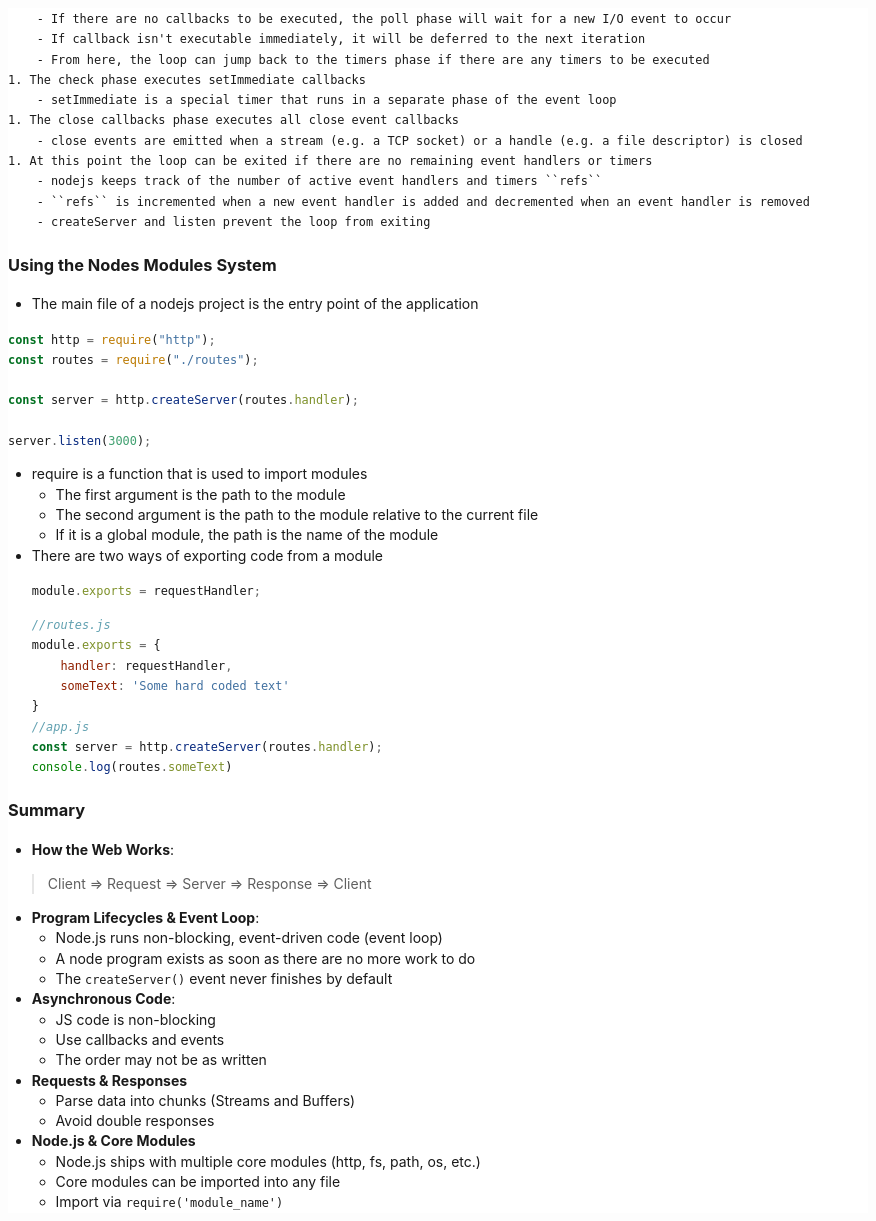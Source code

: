         - If there are no callbacks to be executed, the poll phase will wait for a new I/O event to occur
        - If callback isn't executable immediately, it will be deferred to the next iteration
        - From here, the loop can jump back to the timers phase if there are any timers to be executed
    1. The check phase executes setImmediate callbacks
        - setImmediate is a special timer that runs in a separate phase of the event loop
    1. The close callbacks phase executes all close event callbacks
        - close events are emitted when a stream (e.g. a TCP socket) or a handle (e.g. a file descriptor) is closed
    1. At this point the loop can be exited if there are no remaining event handlers or timers
        - nodejs keeps track of the number of active event handlers and timers ``refs``
        - ``refs`` is incremented when a new event handler is added and decremented when an event handler is removed
        - createServer and listen prevent the loop from exiting

### Using the Nodes Modules System
- The main file of a nodejs project is the entry point of the application
```js
const http = require("http");
const routes = require("./routes");

const server = http.createServer(routes.handler);

server.listen(3000);
```
- require is a function that is used to import modules
    - The first argument is the path to the module
    - The second argument is the path to the module relative to the current file
    - If it is a global module, the path is the name of the module
- There are two ways of exporting code from a module
    ```js
    module.exports = requestHandler;
    ```
    ```js
    //routes.js
    module.exports = {
        handler: requestHandler,
        someText: 'Some hard coded text'
    }
    //app.js
    const server = http.createServer(routes.handler);
    console.log(routes.someText)
    ```
    ```
    ```

### Summary
- **How the Web Works**:
> Client => Request => Server => Response => Client
- **Program Lifecycles & Event Loop**:
    - Node.js runs non-blocking, event-driven code (event loop)
    - A node program exists as soon as there are no more work to do
    - The ``createServer()`` event never finishes by default
- **Asynchronous Code**:
    - JS code is non-blocking
    - Use callbacks and events
    - The order may not be as written
- **Requests & Responses**
    - Parse data into chunks (Streams and Buffers)
    - Avoid double responses
- **Node.js & Core Modules**
    - Node.js ships with multiple core modules (http, fs, path, os, etc.)
    - Core modules can be imported into any file
    - Import via ``require('module_name')``